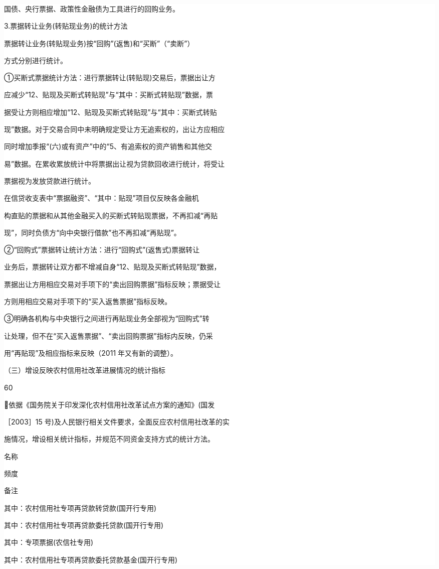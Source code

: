 国债、央行票据、政策性金融债为工具进行的回购业务。

3.票据转让业务(转贴现业务)的统计方法

票据转让业务(转贴现业务)按“回购”(返售)和“买断”（“卖断”）

方式分别进行统计。

①买断式票据统计方法：进行票据转让(转贴现)交易后，票据出让方

应减少“12、贴现及买断式转贴现”与“其中：买断式转贴现”数据，票

据受让方则相应增加“12、贴现及买断式转贴现”与“其中：买断式转贴

现”数据。对于交易合同中未明确规定受让方无追索权的，出让方应相应

同时增加季报“(六)或有资产”中的“5、有追索权的资产销售和其他交

易”数据。在累收累放统计中将票据出让视为贷款回收进行统计，将受让

票据视为发放贷款进行统计。

在信贷收支表中“票据融资”、“其中：贴现”项目仅反映各金融机

构直贴的票据和从其他金融买入的买断式转贴现票据，不再扣减“再贴

现”，同时负债方“向中央银行借款”也不再扣减“再贴现”。

②“回购式”票据转让统计方法：进行“回购式”(返售式)票据转让

业务后，票据转让双方都不增减自身“12、贴现及买断式转贴现”数据，

票据出让方用相应交易对手项下的“卖出回购票据”指标反映；票据受让

方则用相应交易对手项下的“买入返售票据”指标反映。

③明确各机构与中央银行之间进行再贴现业务全部视为“回购式”转

让处理，但不在“买入返售票据”、“卖出回购票据”指标内反映，仍采

用“再贴现”及相应指标来反映（2011 年又有新的调整）。

（三）增设反映农村信用社改革进展情况的统计指标

60

依据《国务院关于印发深化农村信用社改革试点方案的通知》(国发

［2003］15 号)及人民银行相关文件要求，全面反应农村信用社改革的实

施情况，增设相关统计指标，并规范不同资金支持方式的统计方法。

名称

频度

备注

其中：农村信用社专项再贷款转贷款(国开行专用)

其中：农村信用社专项再贷款委托贷款(国开行专用)

其中：专项票据(农信社专用)

其中：农村信用社专项再贷款委托贷款基金(国开行专用)
